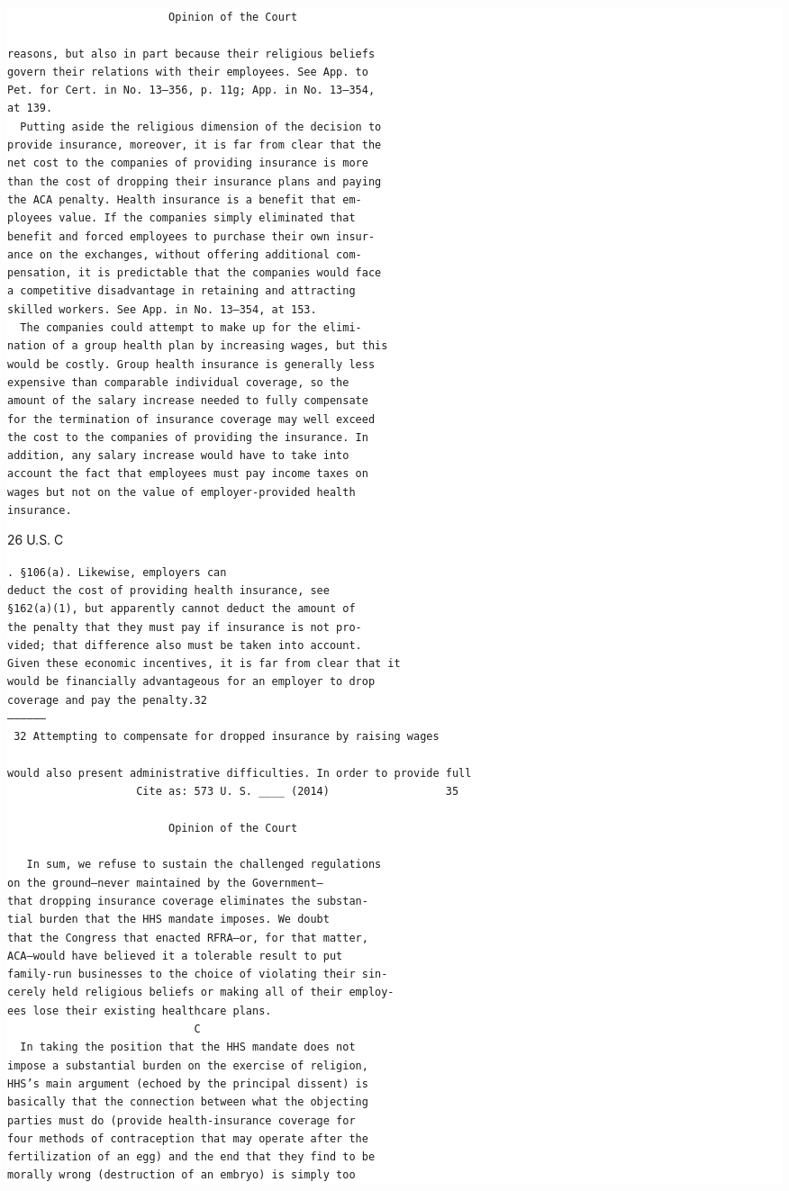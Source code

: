                              Opinion of the Court
    
    reasons, but also in part because their religious beliefs
    govern their relations with their employees. See App. to
    Pet. for Cert. in No. 13–356, p. 11g; App. in No. 13–354,
    at 139.
      Putting aside the religious dimension of the decision to
    provide insurance, moreover, it is far from clear that the
    net cost to the companies of providing insurance is more
    than the cost of dropping their insurance plans and paying
    the ACA penalty. Health insurance is a benefit that em-
    ployees value. If the companies simply eliminated that
    benefit and forced employees to purchase their own insur-
    ance on the exchanges, without offering additional com-
    pensation, it is predictable that the companies would face
    a competitive disadvantage in retaining and attracting
    skilled workers. See App. in No. 13–354, at 153.
      The companies could attempt to make up for the elimi-
    nation of a group health plan by increasing wages, but this
    would be costly. Group health insurance is generally less
    expensive than comparable individual coverage, so the
    amount of the salary increase needed to fully compensate
    for the termination of insurance coverage may well exceed
    the cost to the companies of providing the insurance. In
    addition, any salary increase would have to take into
    account the fact that employees must pay income taxes on
    wages but not on the value of employer-provided health
    insurance. 

26 U.S. C

    
    
    . §106(a). Likewise, employers can
    deduct the cost of providing health insurance, see
    §162(a)(1), but apparently cannot deduct the amount of
    the penalty that they must pay if insurance is not pro-
    vided; that difference also must be taken into account.
    Given these economic incentives, it is far from clear that it
    would be financially advantageous for an employer to drop
    coverage and pay the penalty.32
    ——————
     32 Attempting to compensate for dropped insurance by raising wages
    
    would also present administrative difficulties. In order to provide full
                        Cite as: 573 U. S. ____ (2014)                  35
    
                             Opinion of the Court
    
       In sum, we refuse to sustain the challenged regulations
    on the ground—never maintained by the Government—
    that dropping insurance coverage eliminates the substan-
    tial burden that the HHS mandate imposes. We doubt
    that the Congress that enacted RFRA—or, for that matter,
    ACA—would have believed it a tolerable result to put
    family-run businesses to the choice of violating their sin-
    cerely held religious beliefs or making all of their employ-
    ees lose their existing healthcare plans.
                                 C
      In taking the position that the HHS mandate does not
    impose a substantial burden on the exercise of religion,
    HHS’s main argument (echoed by the principal dissent) is
    basically that the connection between what the objecting
    parties must do (provide health-insurance coverage for
    four methods of contraception that may operate after the
    fertilization of an egg) and the end that they find to be
    morally wrong (destruction of an embryo) is simply too